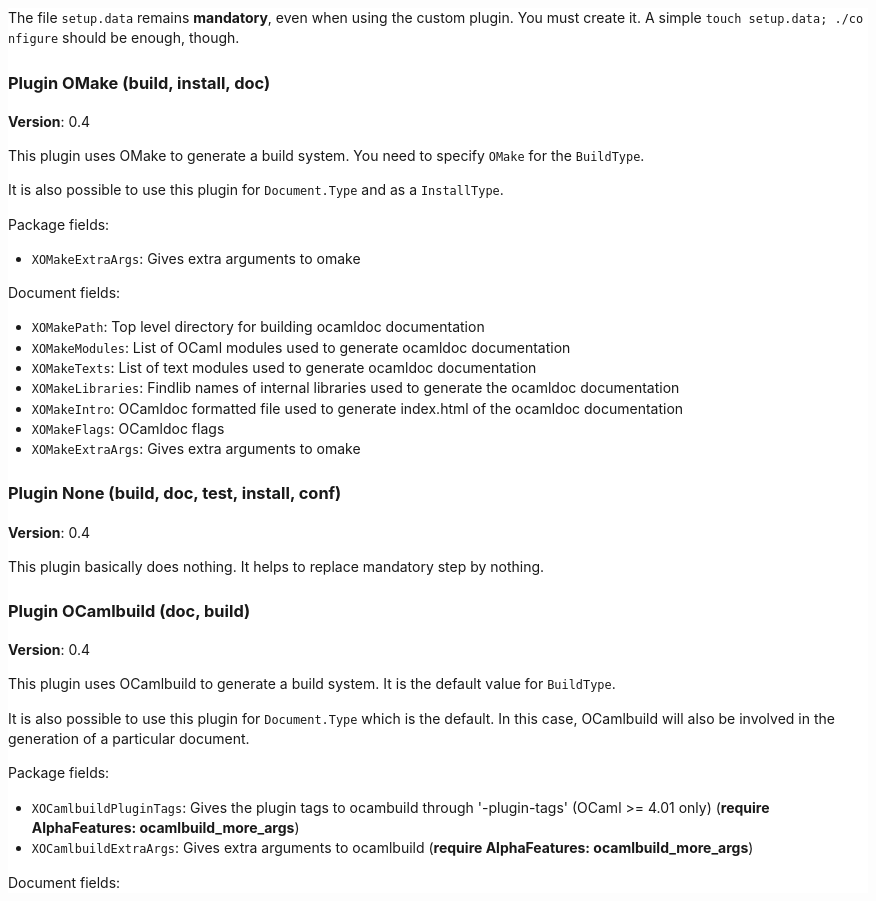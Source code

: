 The file `setup.data` remains __mandatory__, even when using the custom plugin.
You must create it. A simple `touch setup.data; ./configure` should be enough,
though.

### Plugin OMake (build, install, doc)

__Version__: 0.4<br/>

This plugin uses OMake to generate a build system. You need to specify `OMake`
for the `BuildType`.

It is also possible to use this plugin for `Document.Type` and as a
`InstallType`.

Package fields:

 * `XOMakeExtraArgs`: Gives extra arguments to omake

Document fields:

 * `XOMakePath`: Top level directory for building ocamldoc documentation
 * `XOMakeModules`: List of OCaml modules used to generate ocamldoc
   documentation
 * `XOMakeTexts`: List of text modules used to generate ocamldoc documentation
 * `XOMakeLibraries`: Findlib names of internal libraries used to generate the
   ocamldoc documentation
 * `XOMakeIntro`: OCamldoc formatted file used to generate index.html of the
   ocamldoc documentation
 * `XOMakeFlags`: OCamldoc flags
 * `XOMakeExtraArgs`: Gives extra arguments to omake

### Plugin None (build, doc, test, install, conf)

__Version__: 0.4<br/>

This plugin basically does nothing. It helps to replace mandatory step by nothing.

### Plugin OCamlbuild (doc, build)

__Version__: 0.4<br/>

This plugin uses OCamlbuild to generate a build system. It is the default value
for `BuildType`.


It is also possible to use this plugin for `Document.Type` which is the
default. In this case, OCamlbuild will also be involved in the generation of a
particular document.

Package fields:

 * `XOCamlbuildPluginTags`: Gives the plugin tags to ocambuild through
   '-plugin-tags' (OCaml >= 4.01
   only) (__require AlphaFeatures: ocamlbuild\_more\_args__)
 * `XOCamlbuildExtraArgs`: Gives extra arguments to
   ocamlbuild (__require AlphaFeatures: ocamlbuild\_more\_args__)

Document fields:
